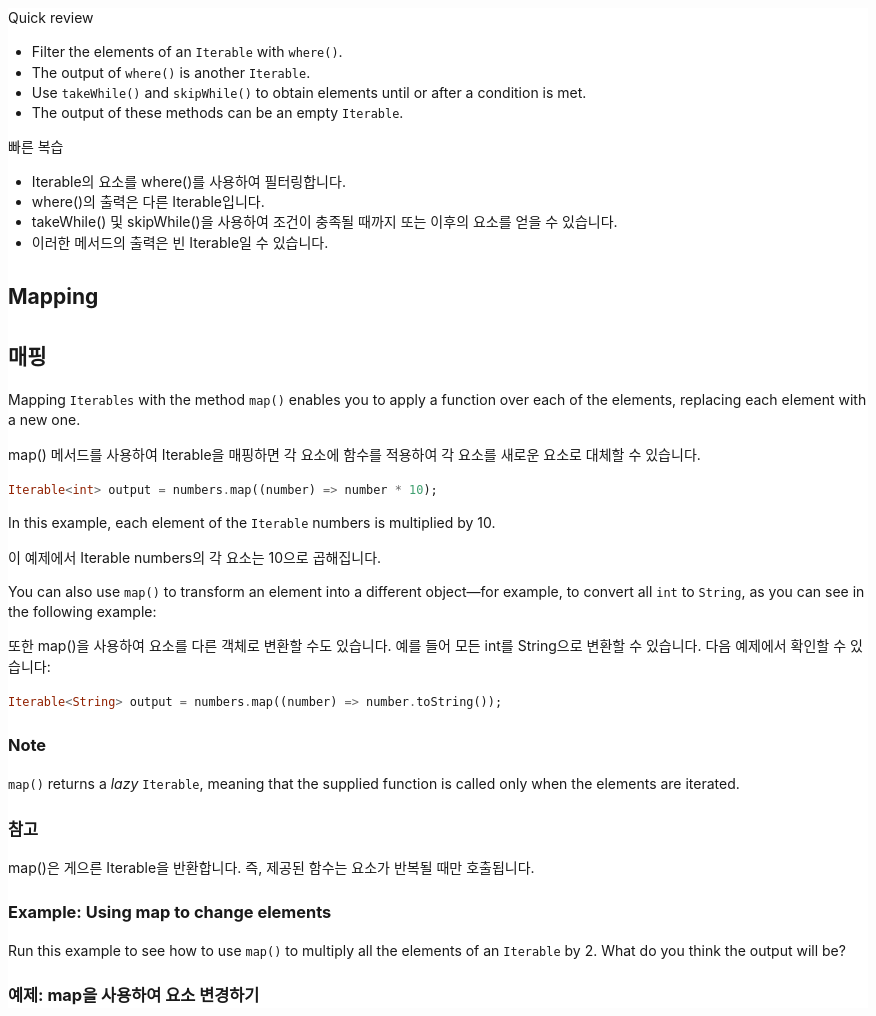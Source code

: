 Quick review

- Filter the elements of an `Iterable` with `where()`.
- The output of `where()` is another `Iterable`.
- Use `takeWhile()` and `skipWhile()` to obtain elements until or after a condition is met.
- The output of these methods can be an empty `Iterable`.

빠른 복습

- Iterable의 요소를 where()를 사용하여 필터링합니다.
- where()의 출력은 다른 Iterable입니다.
- takeWhile() 및 skipWhile()을 사용하여 조건이 충족될 때까지 또는 이후의 요소를 얻을 수 있습니다.
- 이러한 메서드의 출력은 빈 Iterable일 수 있습니다.

## Mapping

## 매핑

Mapping `Iterables` with the method `map()` enables you to apply a function over each of the elements, replacing each element with a new one.

map() 메서드를 사용하여 Iterable을 매핑하면 각 요소에 함수를 적용하여 각 요소를 새로운 요소로 대체할 수 있습니다.

```dart
Iterable<int> output = numbers.map((number) => number * 10);
```

In this example, each element of the `Iterable` numbers is multiplied by 10.

이 예제에서 Iterable numbers의 각 요소는 10으로 곱해집니다.

You can also use `map()` to transform an element into a different object—for example, to convert all `int` to `String`, as you can see in the following example:

또한 map()을 사용하여 요소를 다른 객체로 변환할 수도 있습니다. 예를 들어 모든 int를 String으로 변환할 수 있습니다. 다음 예제에서 확인할 수 있습니다:

```dart
Iterable<String> output = numbers.map((number) => number.toString());
```

### Note

`map()` returns a _lazy_ `Iterable`, meaning that the supplied function is called only when the elements are iterated.

### 참고 

map()은 게으른 Iterable을 반환합니다. 즉, 제공된 함수는 요소가 반복될 때만 호출됩니다.

### Example: Using map to change elements

Run this example to see how to use `map()` to multiply all the elements of an `Iterable` by 2. What do you think the output will be?

### 예제: map을 사용하여 요소 변경하기
